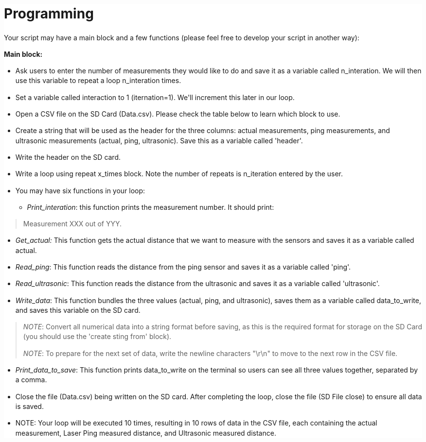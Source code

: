 # Programming 

Your script may have a main block and a few functions (please feel free to develop your script in another way):

**Main block:**

- Ask users to enter the number of measurements they would like to do and save it as a variable called n_interation. We will then use this variable to repeat a loop n_interation times.

- Set a variable called interaction to 1 (iternation=1). We'll increment this later in our loop.

- Open a CSV file on the SD Card (Data.csv). Please check the table below to learn which block to use.

- Create a string that will be used as the header for the three columns: actual measurements, ping measurements, and ultrasonic measurements (actual, ping, ultrasonic). Save this as a variable called 'header'.

- Write the header on the SD card.

- Write a loop using repeat x_times block. Note the number of repeats is n_iteration entered by the user.

- You may have six functions in your loop:

  - *Print_interation*: this function prints the measurement number. It should print:

> Measurement XXX out of YYY.

- *Get_actual:* This function gets the actual distance that we want to measure with the sensors and saves it as a variable called actual.

- *Read_ping*: This function reads the distance from the ping sensor and saves it as a variable called 'ping'.

- *Read_ultrasonic*: This function reads the distance from the ultrasonic and saves it as a variable called 'ultrasonic'.

- *Write_data*: This function bundles the three values (actual, ping, and ultrasonic), saves them as a variable called data_to_write, and saves this variable on the SD card.

> *NOTE*: Convert all numerical data into a string format before saving, as this is the required format for storage on the SD Card (you should use the 'create sting from' block).
>
> *NOTE*: To prepare for the next set of data, write the newline characters \"\\r\\n\" to move to the next row in the CSV file.

- *Print_data_to_save*: This function prints data_to_write on the terminal so users can see all three values together, separated by a comma.



- Close the file (Data.csv) being written on the SD card. After completing the loop, close the file (SD File close) to ensure all data is saved.

- NOTE: Your loop will be executed 10 times, resulting in 10 rows of data in the CSV file, each containing the actual measurement, Laser Ping measured distance, and Ultrasonic measured distance.
